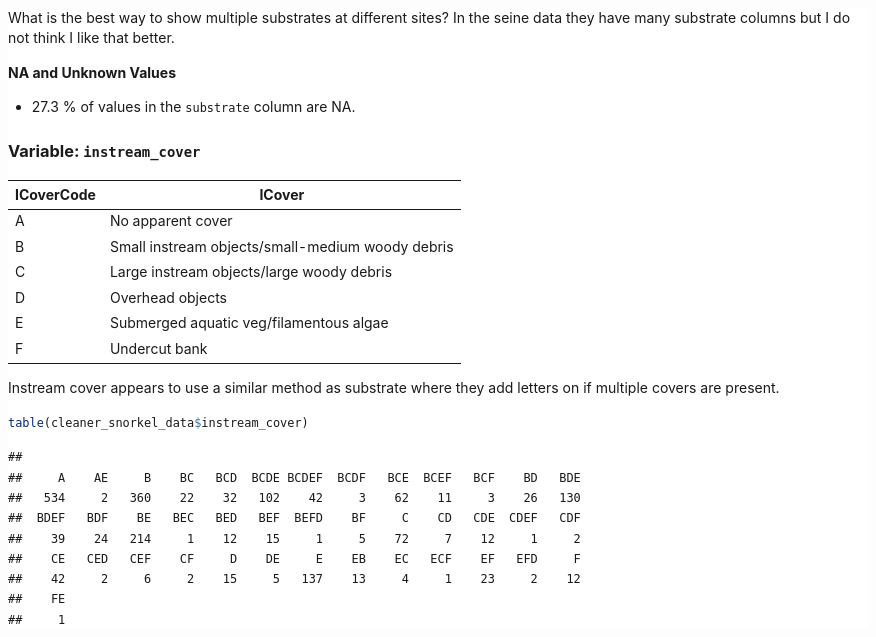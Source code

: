 What is the best way to show multiple substrates at different sites? In
the seine data they have many substrate columns but I do not think I
like that better.

**NA and Unknown Values**

-   27.3 % of values in the `substrate` column are NA.

### Variable: `instream_cover`

| ICoverCode | ICover                                           |
|------------|--------------------------------------------------|
| A          | No apparent cover                                |
| B          | Small instream objects/small-medium woody debris |
| C          | Large instream objects/large woody debris        |
| D          | Overhead objects                                 |
| E          | Submerged aquatic veg/filamentous algae          |
| F          | Undercut bank                                    |

Instream cover appears to use a similar method as substrate where they
add letters on if multiple covers are present.

``` r
table(cleaner_snorkel_data$instream_cover) 
```

    ## 
    ##     A    AE     B    BC   BCD  BCDE BCDEF  BCDF   BCE  BCEF   BCF    BD   BDE 
    ##   534     2   360    22    32   102    42     3    62    11     3    26   130 
    ##  BDEF   BDF    BE   BEC   BED   BEF  BEFD    BF     C    CD   CDE  CDEF   CDF 
    ##    39    24   214     1    12    15     1     5    72     7    12     1     2 
    ##    CE   CED   CEF    CF     D    DE     E    EB    EC   ECF    EF   EFD     F 
    ##    42     2     6     2    15     5   137    13     4     1    23     2    12 
    ##    FE 
    ##     1
